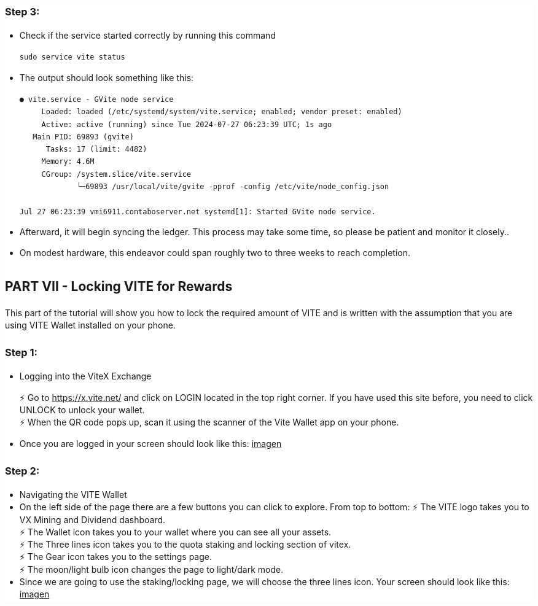 ### Step 3: 
- Check if the service started correctly by running this command
  ```
  sudo service vite status
  ```

- The output should look something like this:
  ```
  ● vite.service - GVite node service
       Loaded: loaded (/etc/systemd/system/vite.service; enabled; vendor preset: enabled)
       Active: active (running) since Tue 2024-07-27 06:23:39 UTC; 1s ago
     Main PID: 69893 (gvite)
        Tasks: 17 (limit: 4482)
       Memory: 4.6M
       CGroup: /system.slice/vite.service
               └─69893 /usr/local/vite/gvite -pprof -config /etc/vite/node_config.json
  
  Jul 27 06:23:39 vmi6911.contaboserver.net systemd[1]: Started GVite node service.
  ```

- Afterward, it will begin syncing the ledger. This process may take some time, so please be patient and monitor it closely..

- On modest hardware, this endeavor could span roughly two to three weeks to reach completion. 


## PART VII - Locking VITE for Rewards

This part of the tutorial will show you how to lock the required amount of VITE and is written with the assumption that you are using VITE Wallet installed on your phone.

### Step 1: 
- Logging into the ViteX Exchange
  
  :zap: Go to https://x.vite.net/ and click on LOGIN located in the top right corner. If you have used this site before, you need to click UNLOCK to unlock your wallet.  
  :zap: When the QR code pops up, scan it using the scanner of the Vite Wallet app on your phone.  

- Once you are logged in your screen should look like this:
[imagen](URL)

### Step 2: 
- Navigating the VITE Wallet
- On the left side of the page there are a few buttons you can click to explore. From top to bottom: 
    :zap: The VITE logo takes you to VX Mining and Dividend dashboard.  
    :zap: The Wallet icon takes you to your wallet where you can see all your assets.  
    :zap: The Three lines icon takes you to the quota staking and locking section of vitex.  
    :zap: The Gear icon takes you to the settings page.  
    :zap: The moon/light bulb icon changes the page to light/dark mode.  
- Since we are going to use the staking/locking page, we will choose the three lines icon. Your screen should look like this:
[imagen](URL)
